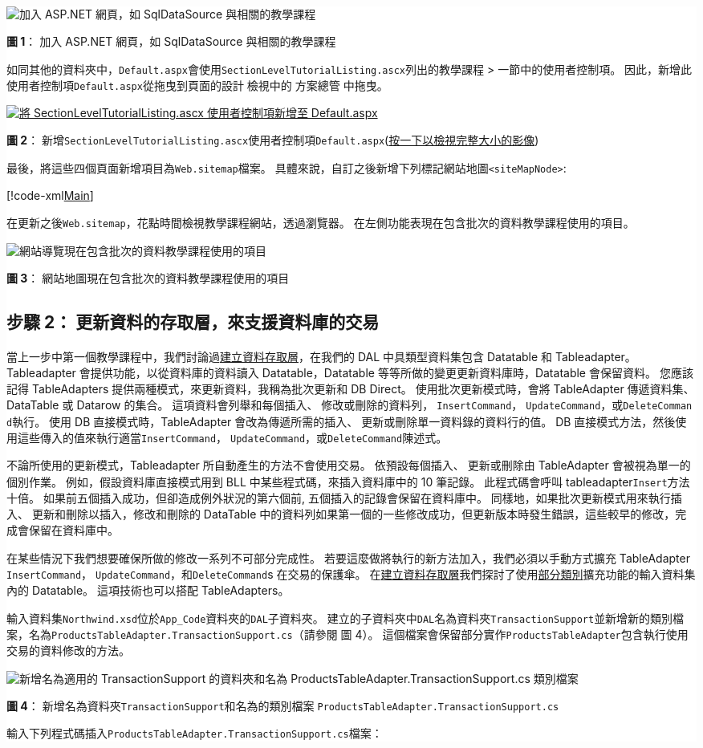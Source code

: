 
![加入 ASP.NET 網頁，如 SqlDataSource 與相關的教學課程](wrapping-database-modifications-within-a-transaction-cs/_static/image1.gif)

**圖 1**： 加入 ASP.NET 網頁，如 SqlDataSource 與相關的教學課程


如同其他的資料夾中，`Default.aspx`會使用`SectionLevelTutorialListing.ascx`列出的教學課程 > 一節中的使用者控制項。 因此，新增此使用者控制項`Default.aspx`從拖曳到頁面的設計 檢視中的 方案總管 中拖曳。


[![將 SectionLevelTutorialListing.ascx 使用者控制項新增至 Default.aspx](wrapping-database-modifications-within-a-transaction-cs/_static/image2.gif)](wrapping-database-modifications-within-a-transaction-cs/_static/image1.png)

**圖 2**： 新增`SectionLevelTutorialListing.ascx`使用者控制項`Default.aspx`([按一下以檢視完整大小的影像](wrapping-database-modifications-within-a-transaction-cs/_static/image2.png))


最後，將這些四個頁面新增項目為`Web.sitemap`檔案。 具體來說，自訂之後新增下列標記網站地圖`<siteMapNode>`:


[!code-xml[Main](wrapping-database-modifications-within-a-transaction-cs/samples/sample2.xml)]

在更新之後`Web.sitemap`，花點時間檢視教學課程網站，透過瀏覽器。 在左側功能表現在包含批次的資料教學課程使用的項目。


![網站導覽現在包含批次的資料教學課程使用的項目](wrapping-database-modifications-within-a-transaction-cs/_static/image3.gif)

**圖 3**： 網站地圖現在包含批次的資料教學課程使用的項目


## <a name="step-2-updating-the-data-access-layer-to-support-database-transactions"></a>步驟 2： 更新資料的存取層，來支援資料庫的交易

當上一步中第一個教學課程中，我們討論過[建立資料存取層](../introduction/creating-a-data-access-layer-cs.md)，在我們的 DAL 中具類型資料集包含 Datatable 和 Tableadapter。 Tableadapter 會提供功能，以從資料庫的資料讀入 Datatable，Datatable 等等所做的變更更新資料庫時，Datatable 會保留資料。 您應該記得 TableAdapters 提供兩種模式，來更新資料，我稱為批次更新和 DB Direct。 使用批次更新模式時，會將 TableAdapter 傳遞資料集、 DataTable 或 Datarow 的集合。 這項資料會列舉和每個插入、 修改或刪除的資料列， `InsertCommand`， `UpdateCommand`，或`DeleteCommand`執行。 使用 DB 直接模式時，TableAdapter 會改為傳遞所需的插入、 更新或刪除單一資料錄的資料行的值。 DB 直接模式方法，然後使用這些傳入的值來執行適當`InsertCommand`， `UpdateCommand`，或`DeleteCommand`陳述式。

不論所使用的更新模式，Tableadapter 所自動產生的方法不會使用交易。 依預設每個插入、 更新或刪除由 TableAdapter 會被視為單一的個別作業。 例如，假設資料庫直接模式用到 BLL 中某些程式碼，來插入資料庫中的 10 筆記錄。 此程式碼會呼叫 tableadapter`Insert`方法十倍。 如果前五個插入成功，但卻造成例外狀況的第六個前, 五個插入的記錄會保留在資料庫中。 同樣地，如果批次更新模式用來執行插入、 更新和刪除以插入，修改和刪除的 DataTable 中的資料列如果第一個的一些修改成功，但更新版本時發生錯誤，這些較早的修改，完成會保留在資料庫中。

在某些情況下我們想要確保所做的修改一系列不可部分完成性。 若要這麼做將執行的新方法加入，我們必須以手動方式擴充 TableAdapter `InsertCommand`， `UpdateCommand`，和`DeleteCommand`s 在交易的保護傘。 在[建立資料存取層](../introduction/creating-a-data-access-layer-cs.md)我們探討了使用[部分類別](http://en.wikipedia.org/wiki/Partial_type)擴充功能的輸入資料集內的 Datatable。 這項技術也可以搭配 TableAdapters。

輸入資料集`Northwind.xsd`位於`App_Code`資料夾的`DAL`子資料夾。 建立的子資料夾中`DAL`名為資料夾`TransactionSupport`並新增新的類別檔案，名為`ProductsTableAdapter.TransactionSupport.cs`（請參閱 圖 4）。 這個檔案會保留部分實作`ProductsTableAdapter`包含執行使用交易的資料修改的方法。


![新增名為適用的 TransactionSupport 的資料夾和名為 ProductsTableAdapter.TransactionSupport.cs 類別檔案](wrapping-database-modifications-within-a-transaction-cs/_static/image4.gif)

**圖 4**： 新增名為資料夾`TransactionSupport`和名為的類別檔案 `ProductsTableAdapter.TransactionSupport.cs`


輸入下列程式碼插入`ProductsTableAdapter.TransactionSupport.cs`檔案：
